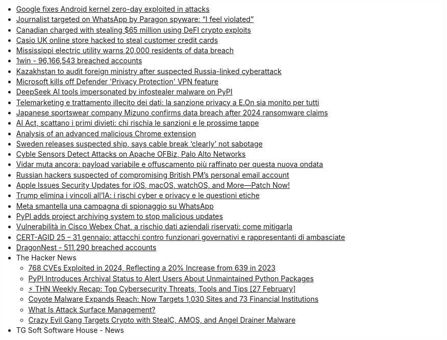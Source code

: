   - [Google fixes Android kernel zero-day exploited in attacks](https://www.bleepingcomputer.com/news/security/google-fixes-android-kernel-zero-day-exploited-in-attacks/)
  - [Journalist targeted on WhatsApp by Paragon spyware: “I feel violated”](https://techcrunch.com/2025/02/03/journalist-targeted-on-whatsapp-by-paragon-spyware-i-feel-violated/)
  - [Canadian charged with stealing $65 million using DeFI crypto exploits](https://www.bleepingcomputer.com/news/security/canadian-charged-with-stealing-65-million-using-defi-crypto-exploits/)
  - [Casio UK online store hacked to steal customer credit cards](https://www.bleepingcomputer.com/news/security/casio-uk-online-store-hacked-to-steal-customer-credit-cards/)
  - [Mississippi electric utility warns 20,000 residents of data breach](https://therecord.media/mississippii-electric-utility-residents-breach)
  - [1win - 96,166,543 breached accounts](https://haveibeenpwned.com/PwnedWebsites#1win)
  - [Kazakhstan to audit foreign ministry after suspected Russia-linked cyberattack](https://therecord.media/kazakhstan-foreign-ministry-cyberattack-russia)
  - [Microsoft kills off Defender 'Privacy Protection' VPN feature](https://www.bleepingcomputer.com/news/microsoft/microsoft-kills-off-defender-privacy-protection-vpn-feature/)
  - [DeepSeek AI tools impersonated by infostealer malware on PyPI](https://www.bleepingcomputer.com/news/security/deepseek-ai-tools-impersonated-by-infostealer-malware-on-pypi/)
  - [Telemarketing e trattamento illecito dei dati: la sanzione privacy a E.On sia monito per tutti](https://www.cybersecurity360.it/news/sanzione-eon-garante-privacy/)
  - [Japanese sportswear company Mizuno confirms data breach after 2024 ransomware claims](https://therecord.media/mizuno-data-breach-notification)
  - [AI Act, scattano i primi divieti: chi rischia le sanzioni e le prossime tappe](https://www.cybersecurity360.it/news/ai-act-scattano-i-primi-divieti-chi-rischia-le-sanzioni-e-le-prossime-tappe/)
  - [Analysis of an advanced malicious Chrome extension](https://palant.info/2025/02/03/analysis-of-an-advanced-malicious-chrome-extension/)
  - [Sweden releases suspected ship, says cable break ‘clearly’ not sabotage](https://therecord.media/sweden-releases-ship-suspected-cable-sabotage)
  - [Cyble Sensors Detect Attacks on Apache OFBiz, Palo Alto Networks](https://cyble.com/blog/cyble-sensors-detect-attacks-on-palo-alto-networks/)
  - [Vidar muta ancora: payload variabile e offuscamento più raffinato per questa nuova ondata](https://cert-agid.gov.it/news/vidar-muta-ancora-payload-variabile-e-offuscamento-piu-raffinato-per-questa-nuova-ondata/)
  - [Russian hackers suspected of compromising British PM’s personal email account](https://therecord.media/keir-starmer-email-hack-russia-suspected)
  - [Apple Issues Security Updates for iOS, macOS, watchOS, and More—Patch Now!](https://cyble.com/blog/apple-fixes-cve-2025-24085-security-update/)
  - [Trump elimina i vincoli all’IA: i rischi cyber e privacy e le questioni etiche](https://www.cybersecurity360.it/cultura-cyber/trump-elimina-i-vincoli-allia-i-rischi-cyber-e-privacy-e-le-questioni-etiche/)
  - [Meta smantella una campagna di spionaggio su WhatsApp](https://www.securityinfo.it/2025/02/03/meta-smantella-una-campagna-di-spionaggio-su-whatsapp/)
  - [PyPI adds project archiving system to stop malicious updates](https://www.bleepingcomputer.com/news/security/pypi-adds-project-archiving-system-to-stop-malicious-updates/)
  - [Vulnerabilità in Cisco Webex Chat, a rischio dati aziendali riservati: come mitigarla](https://www.cybersecurity360.it/news/vulnerabilita-in-cisco-webex-chat-a-rischio-dati-aziendali-riservati-come-mitigarla/)
  - [CERT-AGID 25 – 31 gennaio: attacchi contro funzionari governativi e rappresentanti di ambasciate](https://www.securityinfo.it/2025/02/03/cert-agid-25-31-gennaio-attacchi-funzionari-governativi-rappresentanti-ambasciate/)
  - [DragonNest - 511,290 breached accounts](https://haveibeenpwned.com/PwnedWebsites#DragonNest)
- The Hacker News
  - [768 CVEs Exploited in 2024, Reflecting a 20% Increase from 639 in 2023](https://thehackernews.com/2025/02/768-cves-exploited-in-2024-reflecting.html)
  - [PyPI Introduces Archival Status to Alert Users About Unmaintained Python Packages](https://thehackernews.com/2025/02/pypi-introduces-archival-status-to.html)
  - [⚡ THN Weekly Recap: Top Cybersecurity Threats, Tools and Tips [27 February]](https://thehackernews.com/2025/02/thn-weekly-recap-top-cybersecurity.html)
  - [Coyote Malware Expands Reach: Now Targets 1,030 Sites and 73 Financial Institutions](https://thehackernews.com/2025/02/coyote-malware-expands-reach-now.html)
  - [What Is Attack Surface Management?](https://thehackernews.com/2025/02/what-is-attack-surface-management.html)
  - [Crazy Evil Gang Targets Crypto with StealC, AMOS, and Angel Drainer Malware](https://thehackernews.com/2025/02/crazy-evil-gang-targets-crypto-with.html)
- TG Soft Software House - News